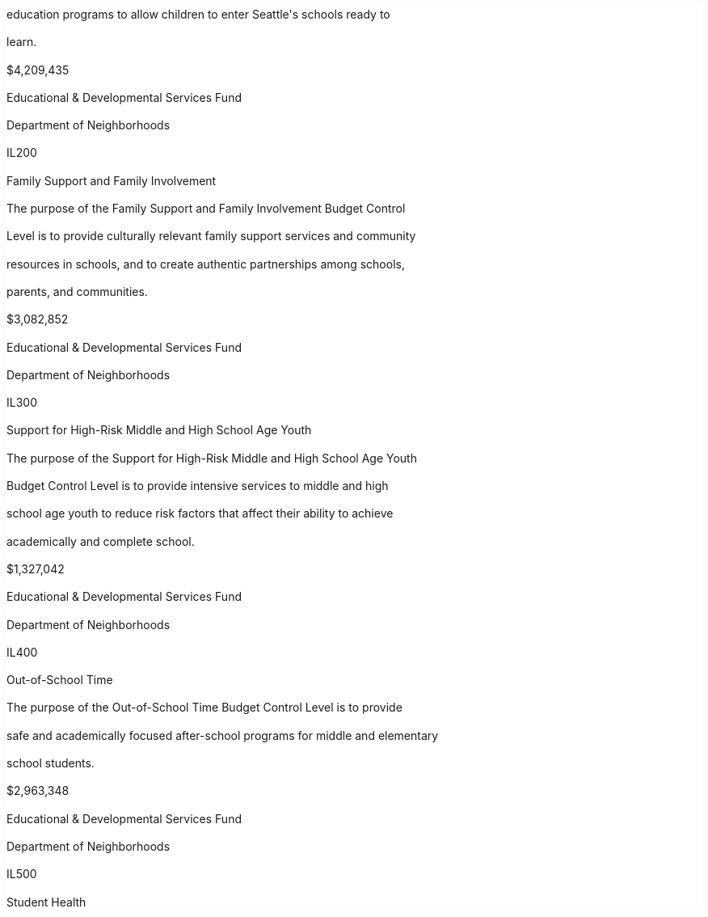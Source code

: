education programs to allow children to enter Seattle's schools ready to  
  
learn.  
  
$4,209,435  
  
Educational & Developmental Services Fund  
  
Department of Neighborhoods  
  
IL200  
  
Family Support and Family Involvement  
  
The purpose of the Family Support and Family Involvement Budget Control  
  
Level is to provide culturally relevant family support services and community  
  
resources in schools, and to create authentic partnerships among schools,  
  
parents, and communities.  
  
$3,082,852  
  
Educational & Developmental Services Fund  
  
Department of Neighborhoods  
  
IL300  
  
Support for High-Risk Middle and High School Age Youth  
  
The purpose of the Support for High-Risk Middle and High School Age Youth  
  
Budget Control Level is to provide intensive services to middle and high  
  
school age youth to reduce risk factors that affect their ability to achieve  
  
academically and complete school.  
  
$1,327,042  
  
Educational & Developmental Services Fund  
  
Department of Neighborhoods  
  
IL400  
  
Out-of-School Time  
  
The purpose of the Out-of-School Time Budget Control Level is to provide  
  
safe and academically focused after-school programs for middle and elementary  
  
school students.  
  
$2,963,348  
  
Educational & Developmental Services Fund  
  
Department of Neighborhoods  
  
IL500  
  
Student Health  
  